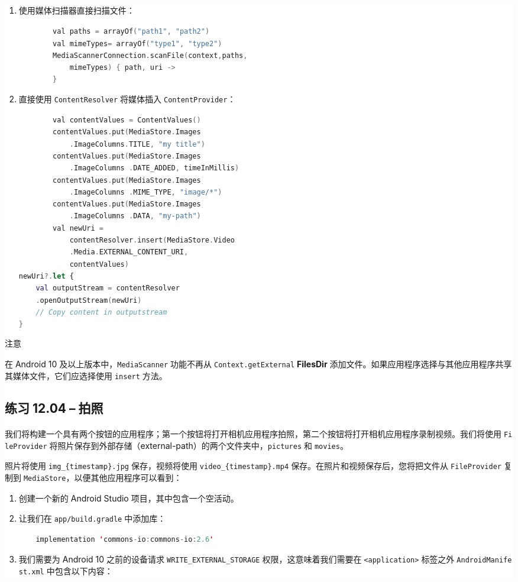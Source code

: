 1.  使用媒体扫描器直接扫描文件：

    ```swift
            val paths = arrayOf("path1", "path2")
            val mimeTypes= arrayOf("type1", "type2")
            MediaScannerConnection.scanFile(context,paths,
                mimeTypes) { path, uri ->
            }
    ```

1.  直接使用 `ContentResolver` 将媒体插入 `ContentProvider`：

    ```swift
            val contentValues = ContentValues()
            contentValues.put(MediaStore.Images
                .ImageColumns.TITLE, "my title")
            contentValues.put(MediaStore.Images
                .ImageColumns .DATE_ADDED, timeInMillis)
            contentValues.put(MediaStore.Images
                .ImageColumns .MIME_TYPE, "image/*")
            contentValues.put(MediaStore.Images
                .ImageColumns .DATA, "my-path")
            val newUri =
                contentResolver.insert(MediaStore.Video
                .Media.EXTERNAL_CONTENT_URI,
                contentValues)
    newUri?.let {
        val outputStream = contentResolver
        .openOutputStream(newUri)
        // Copy content in outputstream
    }
    ```

注意

在 Android 10 及以上版本中，`MediaScanner` 功能不再从 `Context.getExternal` **FilesDir** 添加文件。如果应用程序选择与其他应用程序共享其媒体文件，它们应选择使用 `insert` 方法。

## 练习 12.04 – 拍照

我们将构建一个具有两个按钮的应用程序；第一个按钮将打开相机应用程序拍照，第二个按钮将打开相机应用程序录制视频。我们将使用 `FileProvider` 将照片保存到外部存储（external-path）的两个文件夹中，`pictures` 和 `movies`。

照片将使用 `img_{timestamp}.jpg` 保存，视频将使用 `video_{timestamp}.mp4` 保存。在照片和视频保存后，您将把文件从 `FileProvider` 复制到 `MediaStore`，以便其他应用程序可以看到：

1.  创建一个新的 Android Studio 项目，其中包含一个空活动。

1.  让我们在 `app/build.gradle` 中添加库：

    ```swift
        implementation 'commons-io:commons-io:2.6'
    ```

1.  我们需要为 Android 10 之前的设备请求 `WRITE_EXTERNAL_STORAGE` 权限，这意味着我们需要在 `<application>` 标签之外 `AndroidManifest.xml` 中包含以下内容：
